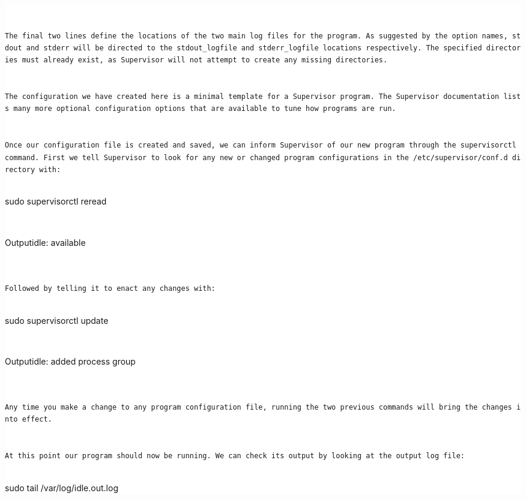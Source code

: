 ```


The final two lines define the locations of the two main log files for the program. As suggested by the option names, stdout and stderr will be directed to the stdout_logfile and stderr_logfile locations respectively. The specified directories must already exist, as Supervisor will not attempt to create any missing directories.


The configuration we have created here is a minimal template for a Supervisor program. The Supervisor documentation lists many more optional configuration options that are available to tune how programs are run.


Once our configuration file is created and saved, we can inform Supervisor of our new program through the supervisorctl command. First we tell Supervisor to look for any new or changed program configurations in the /etc/supervisor/conf.d directory with:


```
sudo supervisorctl reread


```


```
Outputidle: available

```


Followed by telling it to enact any changes with:


```
sudo supervisorctl update


```


```
Outputidle: added process group

```


Any time you make a change to any program configuration file, running the two previous commands will bring the changes into effect.


At this point our program should now be running. We can check its output by looking at the output log file:


```
sudo tail /var/log/idle.out.log
